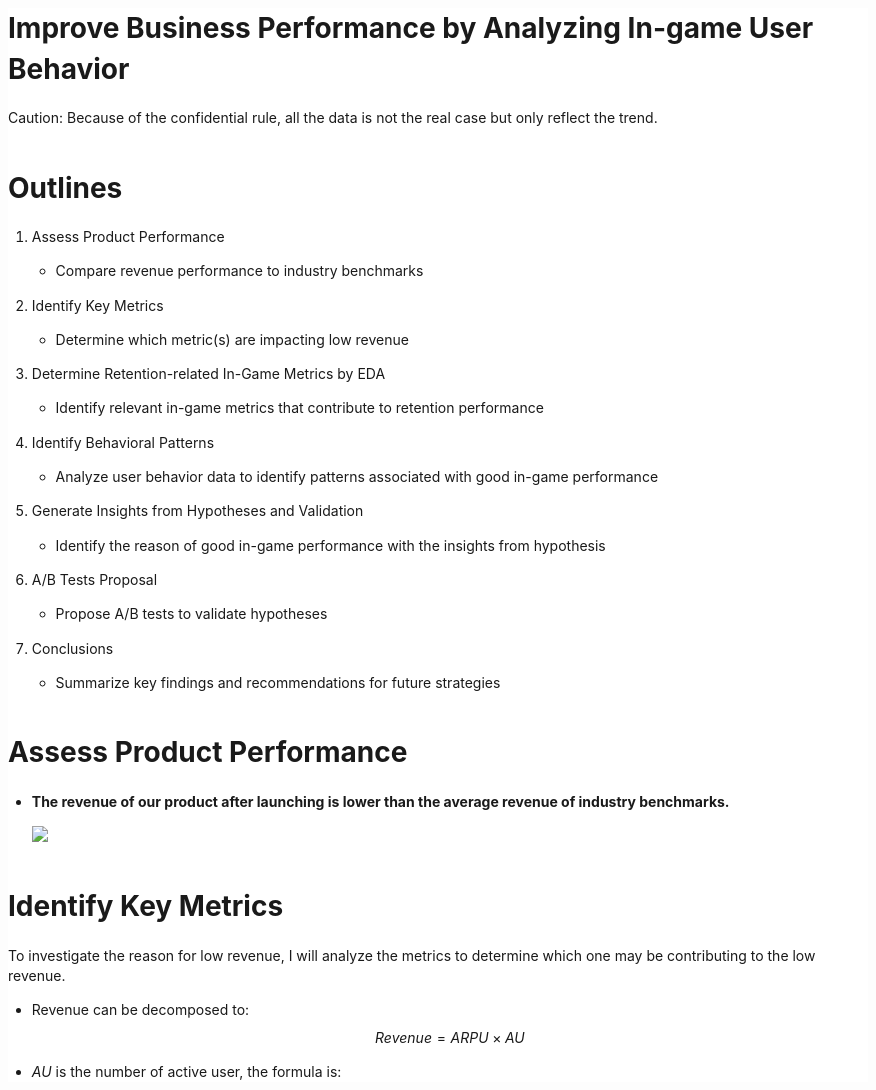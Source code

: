 
# Improve Business Performance by Analyzing In-game User Behavior


Caution: Because of the confidential rule, all the data is not the real case but only reflect the trend.


# Outlines

1. Assess Product Performance
    - Compare revenue performance to industry benchmarks

2. Identify Key Metrics
    - Determine which metric(s) are impacting low revenue
3. Determine Retention-related In-Game Metrics by EDA
    - Identify relevant in-game metrics that contribute to retention performance

4. Identify Behavioral Patterns
    - Analyze user behavior data to identify patterns associated with good in-game performance
    
5. Generate Insights from Hypotheses and Validation
    - Identify the reason of good in-game performance with the insights from hypothesis

6. A/B Tests Proposal
    - Propose A/B tests to validate hypotheses 

6. Conclusions 
    - Summarize key findings and recommendations for future strategies


# Assess Product Performance



- **The revenue of our product after launching is lower than the average revenue of industry benchmarks.**

    <img src="https://user-images.githubusercontent.com/113814545/226541296-5bd1df40-9ab6-4e01-88ee-0e845710fd03.png" width="550">


# Identify Key Metrics


To investigate the reason for low revenue, I will analyze the metrics to determine which one may be contributing to the low revenue.

   
- Revenue can be decomposed to: 
$$Revenue = ARPU \times AU$$



- $AU$ is the number of active user, the formula is: 
